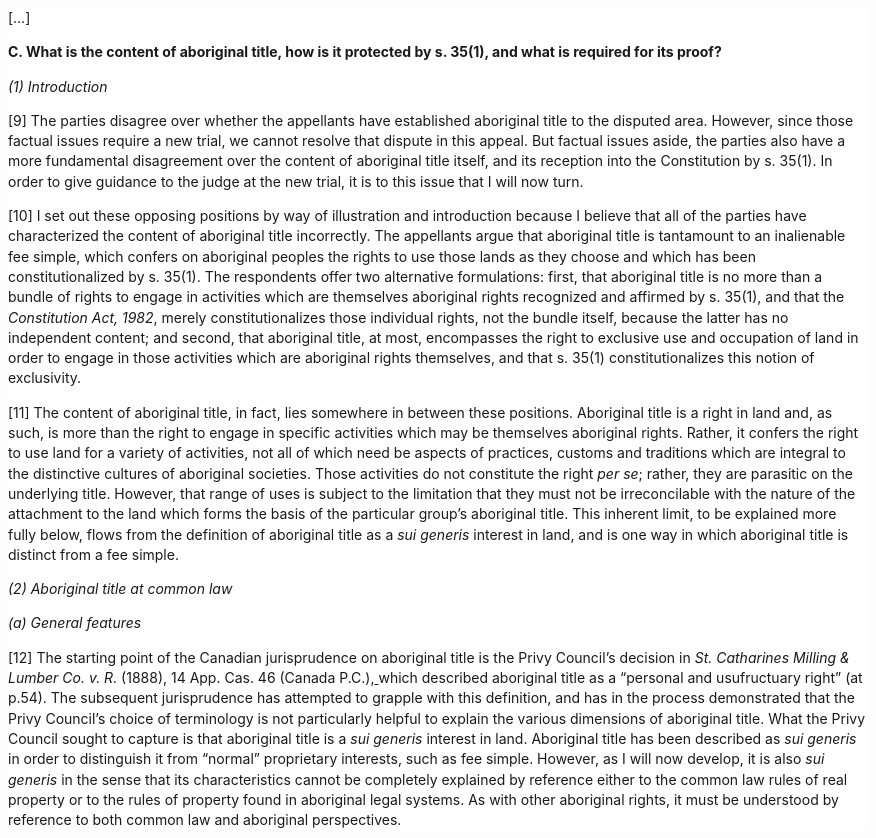 […]

<span id="delg-content">**C. What is the content of aboriginal title, how is it protected by s. 35(1), and what is required for its proof?**</span>

*(1) Introduction*

[9] The parties disagree over whether the appellants have established aboriginal title to the disputed area. However, since those factual issues require a new trial, we cannot resolve that dispute in this appeal. But factual issues aside, the parties also have a more fundamental disagreement over the content of aboriginal title itself, and its reception into the Constitution by s. 35(1). In order to give guidance to the judge at the new trial, it is to this issue that I will now turn.

[10] I set out these opposing positions by way of illustration and introduction because I believe that all of the parties have characterized the content of aboriginal title incorrectly. The appellants argue that aboriginal title is tantamount to an inalienable fee simple, which confers on aboriginal peoples the rights to use those lands as they choose and which has been constitutionalized by s. 35(1). The respondents offer two alternative formulations: first, that aboriginal title is no more than a bundle of rights to engage in activities which are themselves aboriginal rights recognized and affirmed by s. 35(1), and that the *Constitution Act, 1982*, merely constitutionalizes those individual rights, not the bundle itself, because the latter has no independent content; and second, that aboriginal title, at most, encompasses the right to exclusive use and occupation of land in order to engage in those activities which are aboriginal rights themselves, and that s. 35(1) constitutionalizes this notion of exclusivity.

[11] The content of aboriginal title, in fact, lies somewhere in between these positions. Aboriginal title is a right in land and, as such, is more than the right to engage in specific activities which may be themselves aboriginal rights. Rather, it confers the right to use land for a variety of activities, not all of which need be aspects of practices, customs and traditions which are integral to the distinctive cultures of aboriginal societies. Those activities do not constitute the right *per se*; rather, they are parasitic on the underlying title. However, that range of uses is subject to the limitation that they must not be irreconcilable with the nature of the attachment to the land which forms the basis of the particular group’s aboriginal title. This inherent limit, to be explained more fully below, flows from the definition of aboriginal title as a *sui generis* interest in land, and is one way in which aboriginal title is distinct from a fee simple.

*(2) Aboriginal title at common law*

*(a) General features*

[12] The starting point of the Canadian jurisprudence on aboriginal title is the Privy Council’s decision in *St. Catharines Milling & Lumber Co. v. R.* (1888), 14 App. Cas. 46 (Canada P.C.),[ ](http://nextcanada.westlaw.com/Link/Document/FullText?findType=Y&pubNum=6407&serNum=1889326276&originationContext=document&transitionType=DocumentItem&vr=3.0&rs=cblt1.0&contextData=(sc.Default)) which described aboriginal title as a “personal and usufructuary right” (at p.54). The subsequent jurisprudence has attempted to grapple with this definition, and has in the process demonstrated that the Privy Council’s choice of terminology is not particularly helpful to explain the various dimensions of aboriginal title. What the Privy Council sought to capture is that aboriginal title is a *sui generis* interest in land. Aboriginal title has been described as *sui generis* in order to distinguish it from “normal” proprietary interests, such as fee simple. However, as I will now develop, it is also *sui generis* in the sense that its characteristics cannot be completely explained by reference either to the common law rules of real property or to the rules of property found in aboriginal legal systems. As with other aboriginal rights, it must be understood by reference to both common law and aboriginal perspectives.
